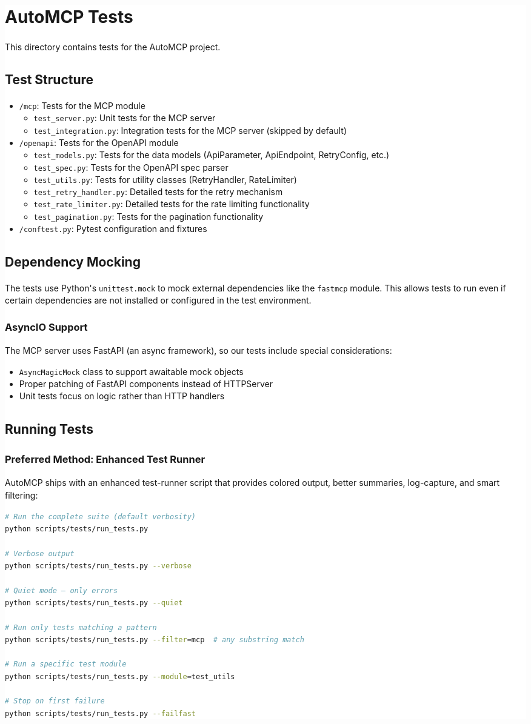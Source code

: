 # AutoMCP Tests

This directory contains tests for the AutoMCP project.

## Test Structure

- `/mcp`: Tests for the MCP module
  - `test_server.py`: Unit tests for the MCP server
  - `test_integration.py`: Integration tests for the MCP server (skipped by default)
- `/openapi`: Tests for the OpenAPI module
  - `test_models.py`: Tests for the data models (ApiParameter, ApiEndpoint, RetryConfig, etc.)
  - `test_spec.py`: Tests for the OpenAPI spec parser
  - `test_utils.py`: Tests for utility classes (RetryHandler, RateLimiter)
  - `test_retry_handler.py`: Detailed tests for the retry mechanism
  - `test_rate_limiter.py`: Detailed tests for the rate limiting functionality
  - `test_pagination.py`: Tests for the pagination functionality
- `/conftest.py`: Pytest configuration and fixtures

## Dependency Mocking

The tests use Python's `unittest.mock` to mock external dependencies like the `fastmcp` module. This allows tests to run even if certain dependencies are not installed or configured in the test environment.

### AsyncIO Support

The MCP server uses FastAPI (an async framework), so our tests include special considerations:

- `AsyncMagicMock` class to support awaitable mock objects
- Proper patching of FastAPI components instead of HTTPServer
- Unit tests focus on logic rather than HTTP handlers

## Running Tests

### Preferred Method: Enhanced Test Runner

AutoMCP ships with an enhanced test-runner script that provides colored output,
better summaries, log-capture, and smart filtering:

```bash
# Run the complete suite (default verbosity)
python scripts/tests/run_tests.py

# Verbose output
python scripts/tests/run_tests.py --verbose

# Quiet mode – only errors
python scripts/tests/run_tests.py --quiet

# Run only tests matching a pattern
python scripts/tests/run_tests.py --filter=mcp  # any substring match

# Run a specific test module
python scripts/tests/run_tests.py --module=test_utils

# Stop on first failure
python scripts/tests/run_tests.py --failfast
```

